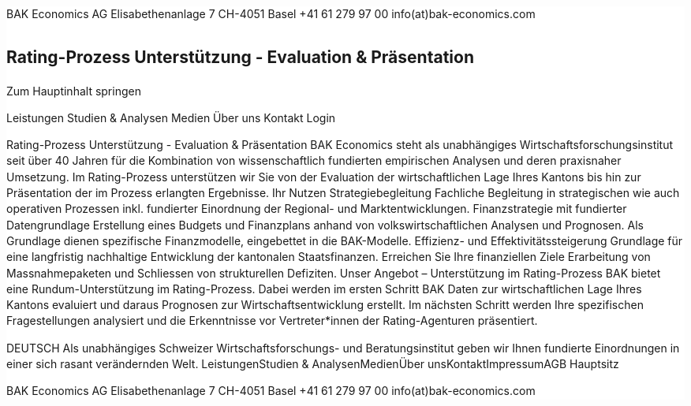 BAK Economics AG
Elisabethenanlage 7
CH-4051 Basel
+41 61 279 97 00
info(at)bak-economics.com


## Rating-Prozess Unterstützung - Evaluation & Präsentation

Zum Hauptinhalt springen

Leistungen
Studien & Analysen
Medien
Über uns
Kontakt
Login




Rating-Prozess Unterstützung - Evaluation & Präsentation
BAK Economics steht als unabhängiges Wirtschaftsforschungsinstitut seit über 40 Jahren für die Kombination von wissenschaftlich fundierten empirischen Analysen und deren praxisnaher Umsetzung. Im Rating-Prozess unterstützen wir Sie von der Evaluation der wirtschaftlichen Lage Ihres Kantons bis hin zur Präsentation der im Prozess erlangten Ergebnisse.
Ihr Nutzen
Strategiebegleitung
Fachliche Begleitung in strategischen wie auch operativen Prozessen inkl. fundierter Einordnung der Regional- und Marktentwicklungen.
Finanzstrategie mit fundierter Datengrundlage
Erstellung eines Budgets und Finanzplans anhand von volkswirtschaftlichen Analysen und Prognosen. Als Grundlage dienen spezifische Finanzmodelle, eingebettet in die BAK-Modelle.
Effizienz- und Effektivitätssteigerung
Grundlage für eine langfristig nachhaltige Entwicklung der kantonalen Staatsfinanzen.
Erreichen Sie Ihre finanziellen Ziele
Erarbeitung von Massnahmepaketen und Schliessen von strukturellen Defiziten.
Unser Angebot – Unterstützung im Rating-Prozess
BAK bietet eine Rundum-Unterstützung im Rating-Prozess. Dabei werden im ersten Schritt BAK Daten zur wirtschaftlichen Lage Ihres Kantons evaluiert und daraus Prognosen zur Wirtschaftsentwicklung erstellt. Im nächsten Schritt werden Ihre spezifischen Fragestellungen analysiert und die Erkenntnisse vor Vertreter*innen der Rating-Agenturen präsentiert.


DEUTSCH
Als unabhängiges Schweizer Wirtschaftsforschungs- und Beratungsinstitut geben wir Ihnen fundierte Einordnungen in einer sich rasant verändernden Welt.
LeistungenStudien & AnalysenMedienÜber unsKontaktImpressumAGB
Hauptsitz

BAK Economics AG
Elisabethenanlage 7
CH-4051 Basel
+41 61 279 97 00
info(at)bak-economics.com
